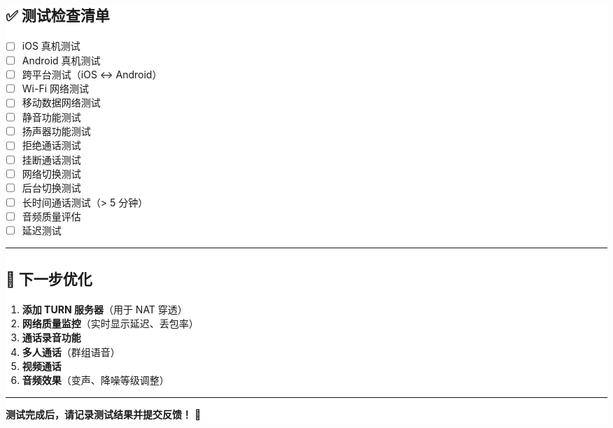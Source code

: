 ## ✅ 测试检查清单

- [ ] iOS 真机测试
- [ ] Android 真机测试
- [ ] 跨平台测试（iOS ↔ Android）
- [ ] Wi-Fi 网络测试
- [ ] 移动数据网络测试
- [ ] 静音功能测试
- [ ] 扬声器功能测试
- [ ] 拒绝通话测试
- [ ] 挂断通话测试
- [ ] 网络切换测试
- [ ] 后台切换测试
- [ ] 长时间通话测试（> 5 分钟）
- [ ] 音频质量评估
- [ ] 延迟测试

---

## 🎯 下一步优化

1. **添加 TURN 服务器**（用于 NAT 穿透）
2. **网络质量监控**（实时显示延迟、丢包率）
3. **通话录音功能**
4. **多人通话**（群组语音）
5. **视频通话**
6. **音频效果**（变声、降噪等级调整）

---

**测试完成后，请记录测试结果并提交反馈！** 🚀

